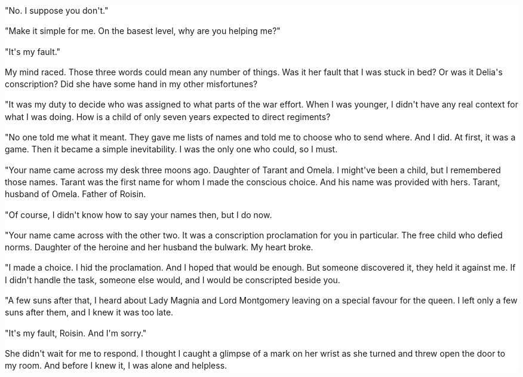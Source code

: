 "No. I suppose you don't."

"Make it simple for me. On the basest level, why are you helping me?"

"It's my fault."

My mind raced. Those three words could mean any number of things. Was it her fault that I was stuck in bed? Or was it Delia's conscription? Did she have some hand in my other misfortunes?

"It was my duty to decide who was assigned to what parts of the war effort. When I was younger, I didn't have any real context for what I was doing. How is a child of only seven years expected to direct regiments?

"No one told me what it meant. They gave me lists of names and told me to choose who to send where. And I did. At first, it was a game. Then it became a simple inevitability. I was the only one who could, so I must.

"Your name came across my desk three moons ago. Daughter of Tarant and Omela. I might've been a child, but I remembered those names. Tarant was the first name for whom I made the conscious choice. And his name was provided with hers. Tarant, husband of Omela. Father of Roisin.

"Of course, I didn't know how to say your names then, but I do now.

"Your name came across with the other two. It was a conscription proclamation for you in particular. The free child who defied norms. Daughter of the heroine and her husband the bulwark. My heart broke.

"I made a choice. I hid the proclamation. And I hoped that would be enough. But someone discovered it, they held it against me. If I didn't handle the task, someone else would, and I would be conscripted beside you.

"A few suns after that, I heard about Lady Magnia and Lord Montgomery leaving on a special favour for the queen. I left only a few suns after them, and I knew it was too late.

"It's my fault, Roisin. And I'm sorry."

She didn't wait for me to respond. I thought I caught a glimpse of a mark on her wrist as she turned and threw open the door to my room. And before I knew it, I was alone and helpless.
